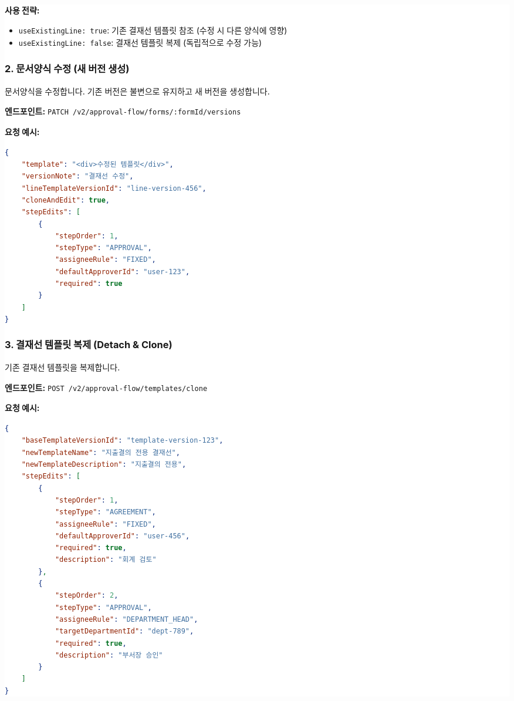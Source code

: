 **사용 전략:**

- `useExistingLine: true`: 기존 결재선 템플릿 참조 (수정 시 다른 양식에 영향)
- `useExistingLine: false`: 결재선 템플릿 복제 (독립적으로 수정 가능)

### 2. 문서양식 수정 (새 버전 생성)

문서양식을 수정합니다. 기존 버전은 불변으로 유지하고 새 버전을 생성합니다.

**엔드포인트:** `PATCH /v2/approval-flow/forms/:formId/versions`

**요청 예시:**

```json
{
    "template": "<div>수정된 템플릿</div>",
    "versionNote": "결재선 수정",
    "lineTemplateVersionId": "line-version-456",
    "cloneAndEdit": true,
    "stepEdits": [
        {
            "stepOrder": 1,
            "stepType": "APPROVAL",
            "assigneeRule": "FIXED",
            "defaultApproverId": "user-123",
            "required": true
        }
    ]
}
```

### 3. 결재선 템플릿 복제 (Detach & Clone)

기존 결재선 템플릿을 복제합니다.

**엔드포인트:** `POST /v2/approval-flow/templates/clone`

**요청 예시:**

```json
{
    "baseTemplateVersionId": "template-version-123",
    "newTemplateName": "지출결의 전용 결재선",
    "newTemplateDescription": "지출결의 전용",
    "stepEdits": [
        {
            "stepOrder": 1,
            "stepType": "AGREEMENT",
            "assigneeRule": "FIXED",
            "defaultApproverId": "user-456",
            "required": true,
            "description": "회계 검토"
        },
        {
            "stepOrder": 2,
            "stepType": "APPROVAL",
            "assigneeRule": "DEPARTMENT_HEAD",
            "targetDepartmentId": "dept-789",
            "required": true,
            "description": "부서장 승인"
        }
    ]
}
```
